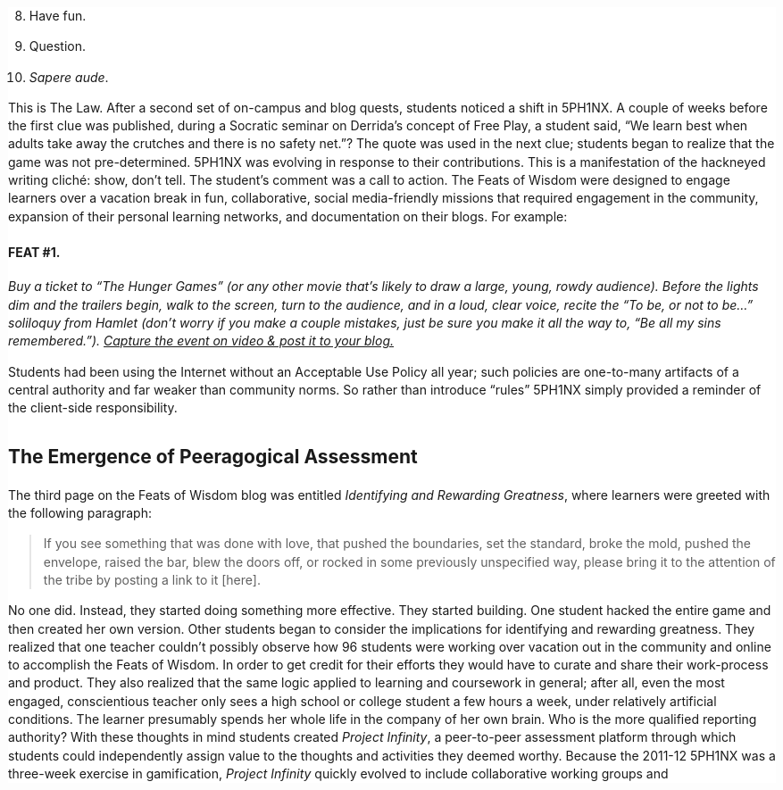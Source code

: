 8.  Have fun.

9.  Question.

10. *Sapere aude*.

This is The Law. After a second set of on-campus and blog quests,
students noticed a shift in 5PH1NX. A couple of weeks before the first
clue was published, during a Socratic seminar on Derrida’s concept of
Free Play, a student said, “We learn best when adults take away the
crutches and there is no safety net.”? The quote was used in the next
clue; students began to realize that the game was not pre-determined.
5PH1NX was evolving in response to their contributions. This is a
manifestation of the hackneyed writing cliché: show, don’t tell. The
student’s comment was a call to action. The Feats of Wisdom were
designed to engage learners over a vacation break in fun, collaborative,
social media-friendly missions that required engagement in the
community, expansion of their personal learning networks, and
documentation on their blogs. For example:

#### FEAT \#1.

*Buy a ticket to “The Hunger Games” (or any other movie that’s likely to
draw a large, young, rowdy audience). Before the lights dim and the
trailers begin, walk to the screen, turn to the audience, and in a loud,
clear voice, recite the “To be, or not to be…” soliloquy from Hamlet
(don’t worry if you make a couple mistakes, just be sure you make it all
the way to, “Be all my sins remembered.”). [Capture the event on video &
post it to your
blog.](http://alarhsenglitcomp.blogspot.com/2012/12/feats-of-wisdom-1_15.html)*

Students had been using the Internet without an Acceptable Use Policy
all year; such policies are one-to-many artifacts of a central authority
and far weaker than community norms. So rather than introduce “rules”
5PH1NX simply provided a reminder of the client-side responsibility.

The Emergence of Peeragogical Assessment
----------------------------------------

The third page on the Feats of Wisdom blog was entitled *Identifying and
Rewarding Greatness*, where learners were greeted with the following
paragraph:

> If you see something that was done with love, that pushed the
> boundaries, set the standard, broke the mold, pushed the envelope,
> raised the bar, blew the doors off, or rocked in some previously
> unspecified way, please bring it to the attention of the tribe by
> posting a link to it <span>[</span>here<span>]</span>.

No one did. Instead, they started doing something more effective. They
started building. One student hacked the entire game and then created
her own version. Other students began to consider the implications for
identifying and rewarding greatness. They realized that one teacher
couldn’t possibly observe how 96 students were working over vacation out
in the community and online to accomplish the Feats of Wisdom. In order
to get credit for their efforts they would have to curate and share
their work-process and product. They also realized that the same logic
applied to learning and coursework in general; after all, even the most
engaged, conscientious teacher only sees a high school or college
student a few hours a week, under relatively artificial conditions. The
learner presumably spends her whole life in the company of her own
brain. Who is the more qualified reporting authority? With these
thoughts in mind students created *Project Infinity*, a peer-to-peer
assessment platform through which students could independently assign
value to the thoughts and activities they deemed worthy. Because the
2011-12 5PH1NX was a three-week exercise in gamification, *Project
Infinity* quickly evolved to include collaborative working groups and

[^1]: Quick tip: if you create a syllabus, share it!
[^1]: <http://peeragogy.org>
[^1]: In the present document, the term Peeragogy Project, written in a
[^1]: In the Peeragogy project, once the handbook’s outline became
[^1]: As a first key step, we’ve released the *Peeragogy Handbook* using
[^2]: Clearly we are not the first people to notice these things!
[^3]: As Willow Brugh of Geeks without Bounds and the MIT Media Lab
[^1]: In the Peeragogy project and more broadly, we’ve observed that
[^2]: In the January, 2013, plenary session, [Independent Publishers of
[^3]: We’ve found that writing papers for conferences is one activity
[^1]: In the Peeragogy project, this idea was initially suggested by
[^2]: In the first year of the Peeragogy project, the “Weekly Roundup”
[^1]: In the “Collaborative Lesson Planning” course led by Charlie
[^2]: There have been several periods of time operated two regularly
[^1]: We started the Peeragogy project by collaboratively making an
[^2]: As [Richard
[^3]: Regarding connections with programming per se: we are not
[^1]: Peeragogy Project participant Régis Barondeau: “I joined this
[^2]: Peeragogy Project participant Charlotte Pierce: “Joe was working a
[^3]: Dilrukshi Gamage, Julia Echeverria, and Federico Monaco first
[^4]: Business issues relevant to the Peeragogy project, how to run a
[^1]: See <http://paragogy.net/Pattern_Scrapbook>. Note that the
[^2]: Retired patterns: , , , . Retired antipatterns: , , , , , , .
[^3]: The could potentially be called an “” to emphasize that the